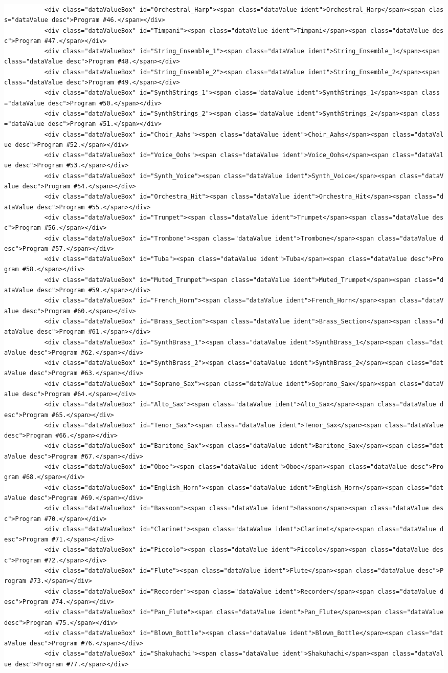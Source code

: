               <div class="dataValueBox" id="Orchestral_Harp"><span class="dataValue ident">Orchestral_Harp</span><span class="dataValue desc">Program #46.</span></div>
               <div class="dataValueBox" id="Timpani"><span class="dataValue ident">Timpani</span><span class="dataValue desc">Program #47.</span></div>
               <div class="dataValueBox" id="String_Ensemble_1"><span class="dataValue ident">String_Ensemble_1</span><span class="dataValue desc">Program #48.</span></div>
               <div class="dataValueBox" id="String_Ensemble_2"><span class="dataValue ident">String_Ensemble_2</span><span class="dataValue desc">Program #49.</span></div>
               <div class="dataValueBox" id="SynthStrings_1"><span class="dataValue ident">SynthStrings_1</span><span class="dataValue desc">Program #50.</span></div>
               <div class="dataValueBox" id="SynthStrings_2"><span class="dataValue ident">SynthStrings_2</span><span class="dataValue desc">Program #51.</span></div>
               <div class="dataValueBox" id="Choir_Aahs"><span class="dataValue ident">Choir_Aahs</span><span class="dataValue desc">Program #52.</span></div>
               <div class="dataValueBox" id="Voice_Oohs"><span class="dataValue ident">Voice_Oohs</span><span class="dataValue desc">Program #53.</span></div>
               <div class="dataValueBox" id="Synth_Voice"><span class="dataValue ident">Synth_Voice</span><span class="dataValue desc">Program #54.</span></div>
               <div class="dataValueBox" id="Orchestra_Hit"><span class="dataValue ident">Orchestra_Hit</span><span class="dataValue desc">Program #55.</span></div>
               <div class="dataValueBox" id="Trumpet"><span class="dataValue ident">Trumpet</span><span class="dataValue desc">Program #56.</span></div>
               <div class="dataValueBox" id="Trombone"><span class="dataValue ident">Trombone</span><span class="dataValue desc">Program #57.</span></div>
               <div class="dataValueBox" id="Tuba"><span class="dataValue ident">Tuba</span><span class="dataValue desc">Program #58.</span></div>
               <div class="dataValueBox" id="Muted_Trumpet"><span class="dataValue ident">Muted_Trumpet</span><span class="dataValue desc">Program #59.</span></div>
               <div class="dataValueBox" id="French_Horn"><span class="dataValue ident">French_Horn</span><span class="dataValue desc">Program #60.</span></div>
               <div class="dataValueBox" id="Brass_Section"><span class="dataValue ident">Brass_Section</span><span class="dataValue desc">Program #61.</span></div>
               <div class="dataValueBox" id="SynthBrass_1"><span class="dataValue ident">SynthBrass_1</span><span class="dataValue desc">Program #62.</span></div>
               <div class="dataValueBox" id="SynthBrass_2"><span class="dataValue ident">SynthBrass_2</span><span class="dataValue desc">Program #63.</span></div>
               <div class="dataValueBox" id="Soprano_Sax"><span class="dataValue ident">Soprano_Sax</span><span class="dataValue desc">Program #64.</span></div>
               <div class="dataValueBox" id="Alto_Sax"><span class="dataValue ident">Alto_Sax</span><span class="dataValue desc">Program #65.</span></div>
               <div class="dataValueBox" id="Tenor_Sax"><span class="dataValue ident">Tenor_Sax</span><span class="dataValue desc">Program #66.</span></div>
               <div class="dataValueBox" id="Baritone_Sax"><span class="dataValue ident">Baritone_Sax</span><span class="dataValue desc">Program #67.</span></div>
               <div class="dataValueBox" id="Oboe"><span class="dataValue ident">Oboe</span><span class="dataValue desc">Program #68.</span></div>
               <div class="dataValueBox" id="English_Horn"><span class="dataValue ident">English_Horn</span><span class="dataValue desc">Program #69.</span></div>
               <div class="dataValueBox" id="Bassoon"><span class="dataValue ident">Bassoon</span><span class="dataValue desc">Program #70.</span></div>
               <div class="dataValueBox" id="Clarinet"><span class="dataValue ident">Clarinet</span><span class="dataValue desc">Program #71.</span></div>
               <div class="dataValueBox" id="Piccolo"><span class="dataValue ident">Piccolo</span><span class="dataValue desc">Program #72.</span></div>
               <div class="dataValueBox" id="Flute"><span class="dataValue ident">Flute</span><span class="dataValue desc">Program #73.</span></div>
               <div class="dataValueBox" id="Recorder"><span class="dataValue ident">Recorder</span><span class="dataValue desc">Program #74.</span></div>
               <div class="dataValueBox" id="Pan_Flute"><span class="dataValue ident">Pan_Flute</span><span class="dataValue desc">Program #75.</span></div>
               <div class="dataValueBox" id="Blown_Bottle"><span class="dataValue ident">Blown_Bottle</span><span class="dataValue desc">Program #76.</span></div>
               <div class="dataValueBox" id="Shakuhachi"><span class="dataValue ident">Shakuhachi</span><span class="dataValue desc">Program #77.</span></div>
